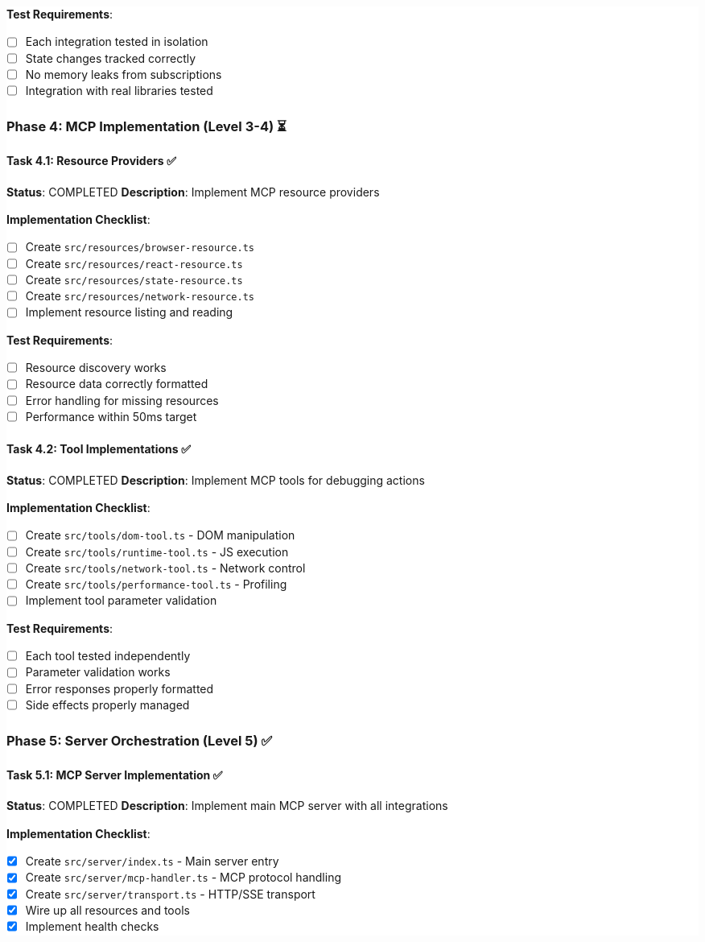 **Test Requirements**:
- [ ] Each integration tested in isolation
- [ ] State changes tracked correctly
- [ ] No memory leaks from subscriptions
- [ ] Integration with real libraries tested

### Phase 4: MCP Implementation (Level 3-4) ⏳

#### Task 4.1: Resource Providers ✅
**Status**: COMPLETED
**Description**: Implement MCP resource providers

**Implementation Checklist**:
- [ ] Create `src/resources/browser-resource.ts`
- [ ] Create `src/resources/react-resource.ts`
- [ ] Create `src/resources/state-resource.ts`
- [ ] Create `src/resources/network-resource.ts`
- [ ] Implement resource listing and reading

**Test Requirements**:
- [ ] Resource discovery works
- [ ] Resource data correctly formatted
- [ ] Error handling for missing resources
- [ ] Performance within 50ms target

#### Task 4.2: Tool Implementations ✅
**Status**: COMPLETED
**Description**: Implement MCP tools for debugging actions

**Implementation Checklist**:
- [ ] Create `src/tools/dom-tool.ts` - DOM manipulation
- [ ] Create `src/tools/runtime-tool.ts` - JS execution
- [ ] Create `src/tools/network-tool.ts` - Network control
- [ ] Create `src/tools/performance-tool.ts` - Profiling
- [ ] Implement tool parameter validation

**Test Requirements**:
- [ ] Each tool tested independently
- [ ] Parameter validation works
- [ ] Error responses properly formatted
- [ ] Side effects properly managed

### Phase 5: Server Orchestration (Level 5) ✅

#### Task 5.1: MCP Server Implementation ✅
**Status**: COMPLETED
**Description**: Implement main MCP server with all integrations

**Implementation Checklist**:
- [x] Create `src/server/index.ts` - Main server entry
- [x] Create `src/server/mcp-handler.ts` - MCP protocol handling
- [x] Create `src/server/transport.ts` - HTTP/SSE transport
- [x] Wire up all resources and tools
- [x] Implement health checks
